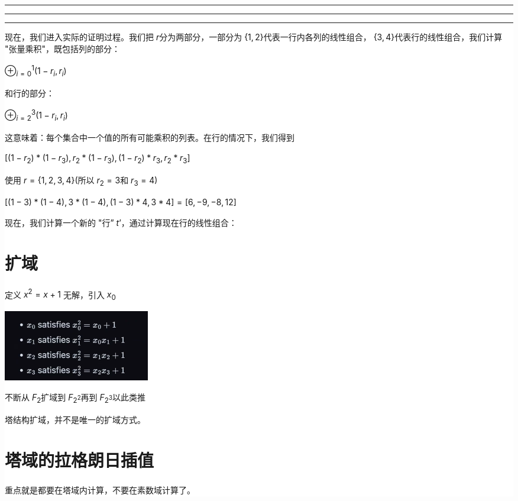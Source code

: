 
---

---

---

现在，我们进入实际的证明过程。我们把 $r$分为两部分，一部分为 $\{1,2\}$代表一行内各列的线性组合， $\{3,4\}$代表行的线性组合，我们计算 "张量乘积"，既包括列的部分：

$\oplus_{i=0}^1(1-r_i,r_i)$

和行的部分：

$\oplus_{i=2}^3(1-r_i,r_i)$

这意味着：每个集合中一个值的所有可能乘积的列表。在行的情况下，我们得到

$[(1-r_2)*(1-r_3),r_2*(1-r_3),(1-r_2)*r_3,r_2*r_3]$

使用 $r=\{1,2,3,4\}$(所以 $r_2=3$和 $r_3=4$)

$[(1-3)*(1-4),3*(1-4),(1-3)*4,3*4] = [6,-9,-8,12]$

现在，我们计算一个新的 "行” $t’$，通过计算现在行的线性组合：

# 扩域

定义 $x^2 = x+1$  无解，引入 $x_0$

![Untitled](Binius%20highly%20efficient%20proofs%20over%20binary%20fields%20c88501e257244eeb8c4e4f1fb2565090/Untitled%2013.png)

不断从 $F_2$扩域到 $F_{2^2}$再到  $F_{2^3}$以此类推

塔结构扩域，并不是唯一的扩域方式。

# 塔域的拉格朗日插值

重点就是都要在塔域内计算，不要在素数域计算了。
